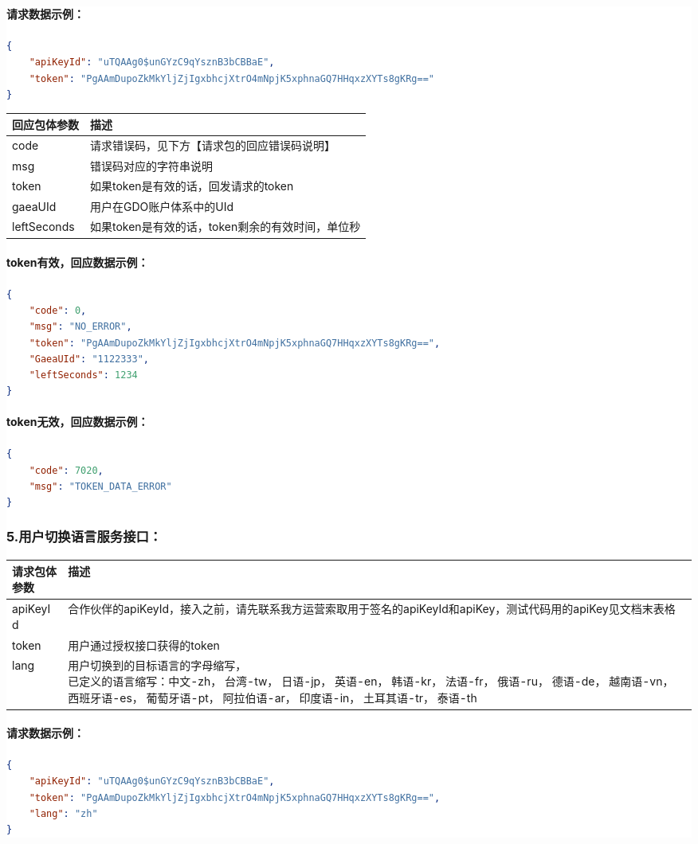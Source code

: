 #### 请求数据示例：
```json
{
    "apiKeyId": "uTQAAg0$unGYzC9qYsznB3bCBBaE", 
    "token": "PgAAmDupoZkMkYljZjIgxbhcjXtrO4mNpjK5xphnaGQ7HHqxzXYTs8gKRg==" 
}
```

|回应包体参数| 描述|
| :-----   | :-----   |
|code|请求错误码，见下方【请求包的回应错误码说明】|
|msg|错误码对应的字符串说明|
|token|如果token是有效的话，回发请求的token|
|gaeaUId|用户在GDO账户体系中的UId|
|leftSeconds|如果token是有效的话，token剩余的有效时间，单位秒|

#### token有效，回应数据示例：
```json
{
    "code": 0, 
    "msg": "NO_ERROR", 
    "token": "PgAAmDupoZkMkYljZjIgxbhcjXtrO4mNpjK5xphnaGQ7HHqxzXYTs8gKRg==", 
    "GaeaUId": "1122333",
    "leftSeconds": 1234
}
```
#### token无效，回应数据示例：
```json
{
    "code": 7020, 
    "msg": "TOKEN_DATA_ERROR"
}
```

### 5.用户切换语言服务接口：
|请求包体参数| 描述|
| :---  | :---|
|apiKeyId|合作伙伴的apiKeyId，接入之前，请先联系我方运营索取用于签名的apiKeyId和apiKey，测试代码用的apiKey见文档末表格|
|token|用户通过授权接口获得的token|
|lang|用户切换到的目标语言的字母缩写，<br>已定义的语言缩写：中文-zh， 台湾-tw， 日语-jp， 英语-en， 韩语-kr， 法语-fr， 俄语-ru， 德语-de， 越南语-vn， 西班牙语-es， 葡萄牙语-pt， 阿拉伯语-ar， 印度语-in， 土耳其语-tr， 泰语-th


#### 请求数据示例：
```json
{
    "apiKeyId": "uTQAAg0$unGYzC9qYsznB3bCBBaE", 
    "token": "PgAAmDupoZkMkYljZjIgxbhcjXtrO4mNpjK5xphnaGQ7HHqxzXYTs8gKRg==",
    "lang": "zh"  
}
```
